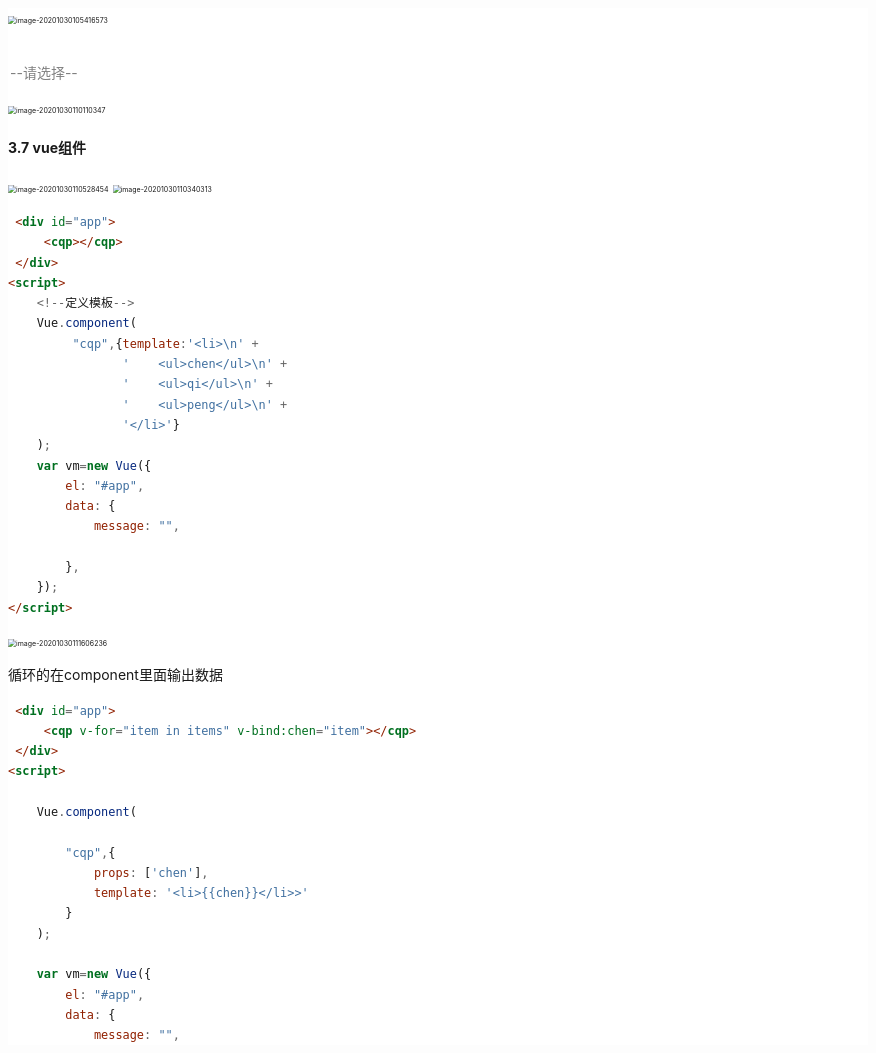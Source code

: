 <img src="/Users/chenqipeng/Library/Application Support/typora-user-images/image-20201030105416573.png" alt="image-20201030105416573" style="zoom:50%;" />



​           <option value="" disabled>--请选择--</option>

<img src="/Users/chenqipeng/Library/Application Support/typora-user-images/image-20201030110110347.png" alt="image-20201030110110347" style="zoom:50%;" />



#### 3.7 vue组件



<img src="/Users/chenqipeng/Library/Application Support/typora-user-images/image-20201030110528454.png" alt="image-20201030110528454" style="zoom:50%;" />

<img src="/Users/chenqipeng/Library/Application Support/typora-user-images/image-20201030110340313.png" alt="image-20201030110340313" style="zoom:50%;" />

```html
 <div id="app">
     <cqp></cqp>
 </div>
<script>
    <!--定义模板-->
    Vue.component(
         "cqp",{template:'<li>\n' +
                '    <ul>chen</ul>\n' +
                '    <ul>qi</ul>\n' +
                '    <ul>peng</ul>\n' +
                '</li>'}
    );
    var vm=new Vue({
        el: "#app",
        data: {
            message: "",

        },
    });
</script>
```

<img src="/Users/chenqipeng/Library/Application Support/typora-user-images/image-20201030111606236.png" alt="image-20201030111606236" style="zoom:50%;" />





循环的在component里面输出数据





```html
 <div id="app">
     <cqp v-for="item in items" v-bind:chen="item"></cqp>
 </div>
<script>

    Vue.component(

        "cqp",{
            props: ['chen'],
            template: '<li>{{chen}}</li>>'
        }
    );

    var vm=new Vue({
        el: "#app",
        data: {
            message: "",
```